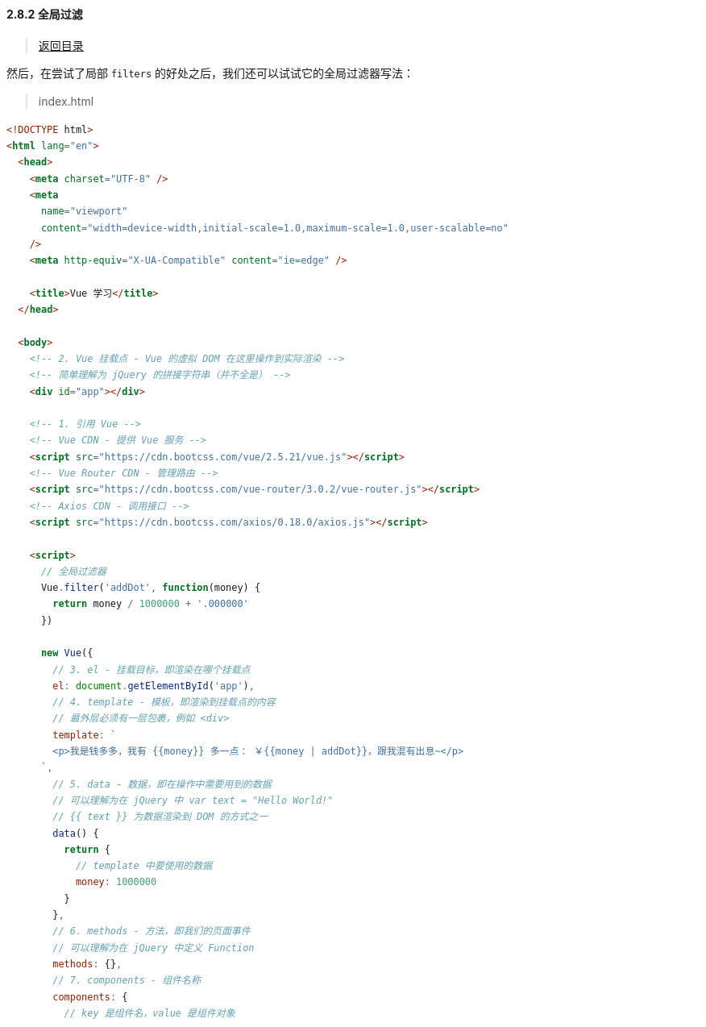 #### <a name="chapter-two-eight-two" id="chapter-two-eight-two">2.8.2 全局过滤</a>

> [返回目录](#catalog-chapter-two-eight)

然后，在尝试了局部 `filters` 的好处之后，我们还可以试试它的全局过滤器写法：

> index.html

```html
<!DOCTYPE html>
<html lang="en">
  <head>
    <meta charset="UTF-8" />
    <meta
      name="viewport"
      content="width=device-width,initial-scale=1.0,maximum-scale=1.0,user-scalable=no"
    />
    <meta http-equiv="X-UA-Compatible" content="ie=edge" />

    <title>Vue 学习</title>
  </head>

  <body>
    <!-- 2. Vue 挂载点 - Vue 的虚拟 DOM 在这里操作到实际渲染 -->
    <!-- 简单理解为 jQuery 的拼接字符串（并不全是） -->
    <div id="app"></div>

    <!-- 1. 引用 Vue -->
    <!-- Vue CDN - 提供 Vue 服务 -->
    <script src="https://cdn.bootcss.com/vue/2.5.21/vue.js"></script>
    <!-- Vue Router CDN - 管理路由 -->
    <script src="https://cdn.bootcss.com/vue-router/3.0.2/vue-router.js"></script>
    <!-- Axios CDN - 调用接口 -->
    <script src="https://cdn.bootcss.com/axios/0.18.0/axios.js"></script>

    <script>
      // 全局过滤器
      Vue.filter('addDot', function(money) {
        return money / 1000000 + '.000000'
      })

      new Vue({
        // 3. el - 挂载目标，即渲染在哪个挂载点
        el: document.getElementById('app'),
        // 4. template - 模板，即渲染到挂载点的内容
        // 最外层必须有一层包裹，例如 <div>
        template: `
        <p>我是钱多多，我有 {{money}} 多一点： ￥{{money | addDot}}，跟我混有出息~</p>
      `,
        // 5. data - 数据，即在操作中需要用到的数据
        // 可以理解为在 jQuery 中 var text = "Hello World!"
        // {{ text }} 为数据渲染到 DOM 的方式之一
        data() {
          return {
            // template 中要使用的数据
            money: 1000000
          }
        },
        // 6. methods - 方法，即我们的页面事件
        // 可以理解为在 jQuery 中定义 Function
        methods: {},
        // 7. components - 组件名称
        components: {
          // key 是组件名，value 是组件对象
```